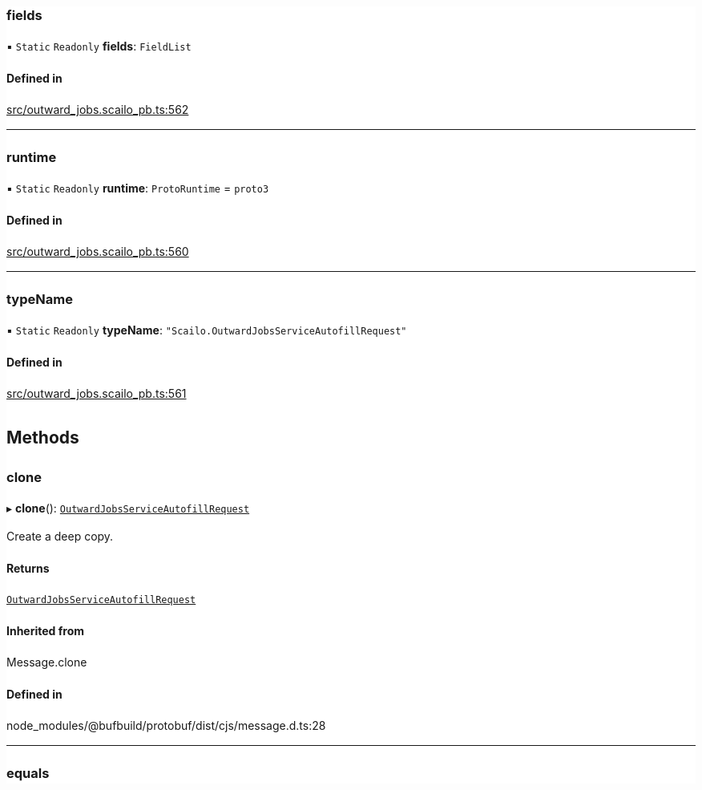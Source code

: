 ### fields

▪ `Static` `Readonly` **fields**: `FieldList`

#### Defined in

[src/outward_jobs.scailo_pb.ts:562](https://github.com/scailo/ts-sdk/blob/c10a36b57201dfa5903d4b53efa1e62aa6208936/src/outward_jobs.scailo_pb.ts#L562)

___

### runtime

▪ `Static` `Readonly` **runtime**: `ProtoRuntime` = `proto3`

#### Defined in

[src/outward_jobs.scailo_pb.ts:560](https://github.com/scailo/ts-sdk/blob/c10a36b57201dfa5903d4b53efa1e62aa6208936/src/outward_jobs.scailo_pb.ts#L560)

___

### typeName

▪ `Static` `Readonly` **typeName**: ``"Scailo.OutwardJobsServiceAutofillRequest"``

#### Defined in

[src/outward_jobs.scailo_pb.ts:561](https://github.com/scailo/ts-sdk/blob/c10a36b57201dfa5903d4b53efa1e62aa6208936/src/outward_jobs.scailo_pb.ts#L561)

## Methods

### clone

▸ **clone**(): [`OutwardJobsServiceAutofillRequest`](OutwardJobsServiceAutofillRequest.md)

Create a deep copy.

#### Returns

[`OutwardJobsServiceAutofillRequest`](OutwardJobsServiceAutofillRequest.md)

#### Inherited from

Message.clone

#### Defined in

node_modules/@bufbuild/protobuf/dist/cjs/message.d.ts:28

___

### equals
